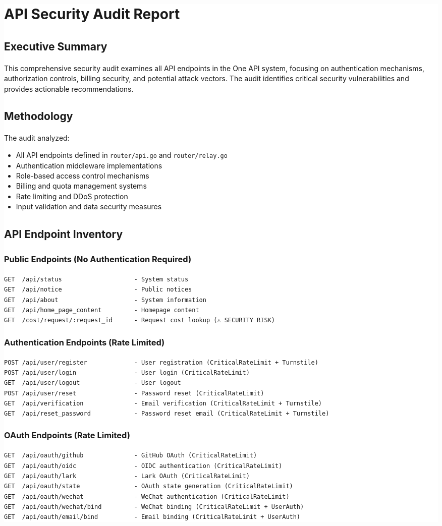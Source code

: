# API Security Audit Report

## Executive Summary

This comprehensive security audit examines all API endpoints in the One API system, focusing on authentication mechanisms, authorization controls, billing security, and potential attack vectors. The audit identifies critical security vulnerabilities and provides actionable recommendations.

## Methodology

The audit analyzed:

- All API endpoints defined in `router/api.go` and `router/relay.go`
- Authentication middleware implementations
- Role-based access control mechanisms
- Billing and quota management systems
- Rate limiting and DDoS protection
- Input validation and data security measures

## API Endpoint Inventory

### Public Endpoints (No Authentication Required)

```
GET  /api/status                    - System status
GET  /api/notice                    - Public notices
GET  /api/about                     - System information
GET  /api/home_page_content         - Homepage content
GET  /cost/request/:request_id      - Request cost lookup (⚠️ SECURITY RISK)
```

### Authentication Endpoints (Rate Limited)

```
POST /api/user/register             - User registration (CriticalRateLimit + Turnstile)
POST /api/user/login                - User login (CriticalRateLimit)
GET  /api/user/logout               - User logout
POST /api/user/reset                - Password reset (CriticalRateLimit)
GET  /api/verification              - Email verification (CriticalRateLimit + Turnstile)
GET  /api/reset_password            - Password reset email (CriticalRateLimit + Turnstile)
```

### OAuth Endpoints (Rate Limited)

```
GET  /api/oauth/github              - GitHub OAuth (CriticalRateLimit)
GET  /api/oauth/oidc                - OIDC authentication (CriticalRateLimit)
GET  /api/oauth/lark                - Lark OAuth (CriticalRateLimit)
GET  /api/oauth/state               - OAuth state generation (CriticalRateLimit)
GET  /api/oauth/wechat              - WeChat authentication (CriticalRateLimit)
GET  /api/oauth/wechat/bind         - WeChat binding (CriticalRateLimit + UserAuth)
GET  /api/oauth/email/bind          - Email binding (CriticalRateLimit + UserAuth)
```
